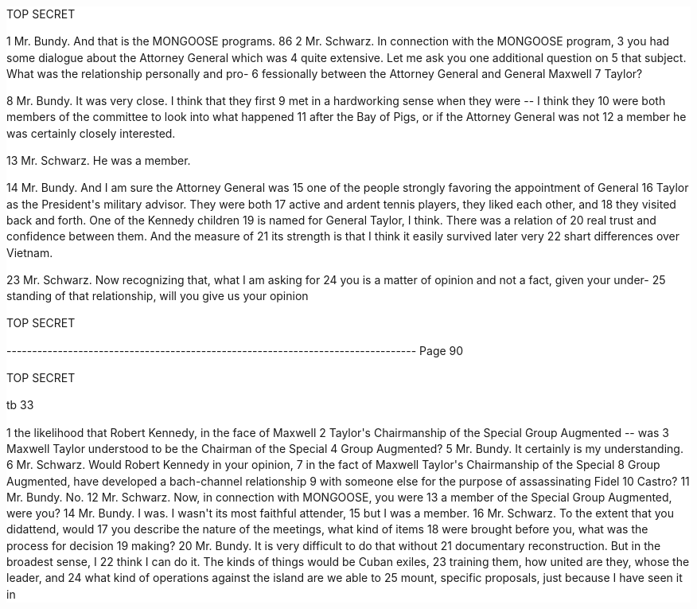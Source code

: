 TOP SECRET

1 Mr. Bundy. And that is the MONGOOSE programs. 86
2 Mr. Schwarz. In connection with the MONGOOSE program,
3 you had some dialogue about the Attorney General which was
4 quite extensive. Let me ask you one additional question on
5 that subject. What was the relationship personally and pro-
6 fessionally between the Attorney General and General Maxwell
7 Taylor?

8 Mr. Bundy. It was very close. I think that they first
9 met in a hardworking sense when they were -- I think they
10 were both members of the committee to look into what happened
11 after the Bay of Pigs, or if the Attorney General was not
12 a member he was certainly closely interested.

13 Mr. Schwarz. He was a member.

14 Mr. Bundy. And I am sure the Attorney General was
15 one of the people strongly favoring the appointment of General
16 Taylor as the President's military advisor. They were both
17 active and ardent tennis players, they liked each other, and
18 they visited back and forth. One of the Kennedy children
19 is named for General Taylor, I think. There was a relation of
20 real trust and confidence between them. And the measure of
21 its strength is that I think it easily survived later very
22 shart differences over Vietnam.

23 Mr. Schwarz. Now recognizing that, what I am asking for
24 you is a matter of opinion and not a fact, given your under-
25 standing of that relationship, will you give us your opinion

TOP SECRET


-------------------------------------------------------------------------------- Page 90

TOP SECRET

tb 33

1 the likelihood that Robert Kennedy, in the face of Maxwell
2 Taylor's Chairmanship of the Special Group Augmented -- was
3 Maxwell Taylor understood to be the Chairman of the Special
4 Group Augmented?
5 Mr. Bundy. It certainly is my understanding.
6 Mr. Schwarz. Would Robert Kennedy in your opinion,
7 in the fact of Maxwell Taylor's Chairmanship of the Special
8 Group Augmented, have developed a bach-channel relationship
9 with someone else for the purpose of assassinating Fidel
10 Castro?
11 Mr. Bundy. No.
12 Mr. Schwarz. Now, in connection with MONGOOSE, you were
13 a member of the Special Group Augmented, were you?
14 Mr. Bundy. I was. I wasn't its most faithful attender,
15 but I was a member.
16 Mr. Schwarz. To the extent that you didattend, would
17 you describe the nature of the meetings, what kind of items
18 were brought before you, what was the process for decision
19 making?
20 Mr. Bundy. It is very difficult to do that without
21 documentary reconstruction. But in the broadest sense, I
22 think I can do it. The kinds of things would be Cuban exiles,
23 training them, how united are they, whose the leader, and
24 what kind of operations against the island are we able to
25 mount, specific proposals, just because I have seen it in

